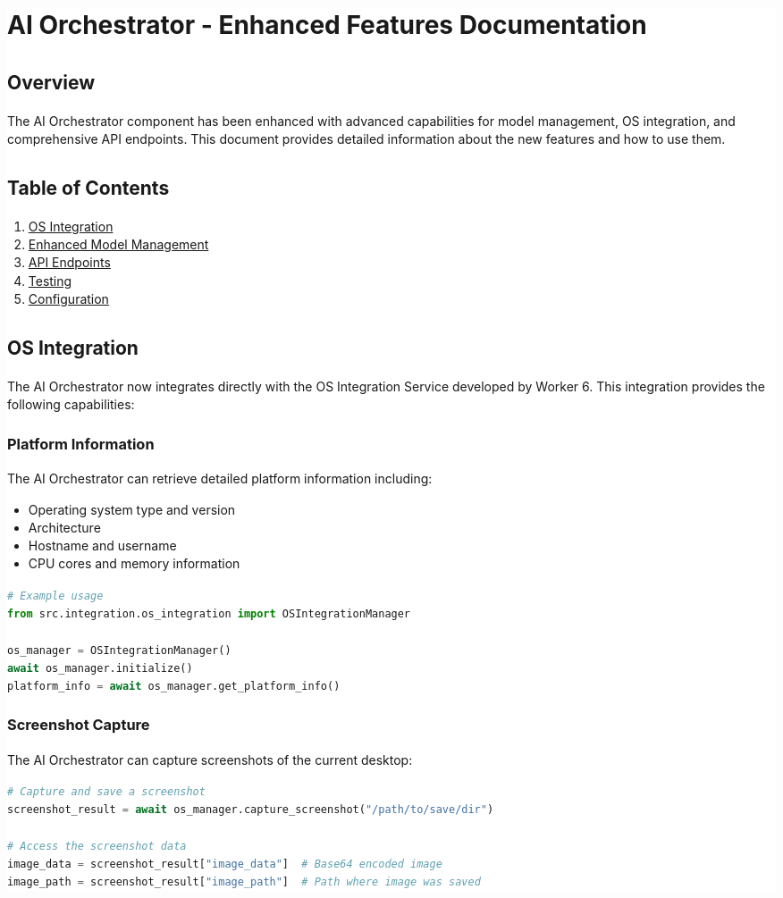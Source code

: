# AI Orchestrator - Enhanced Features Documentation

## Overview

The AI Orchestrator component has been enhanced with advanced capabilities for model management, OS integration, and comprehensive API endpoints. This document provides detailed information about the new features and how to use them.

## Table of Contents

1. [OS Integration](#os-integration)
2. [Enhanced Model Management](#enhanced-model-management)
3. [API Endpoints](#api-endpoints)
4. [Testing](#testing)
5. [Configuration](#configuration)

## OS Integration

The AI Orchestrator now integrates directly with the OS Integration Service developed by Worker 6. This integration provides the following capabilities:

### Platform Information

The AI Orchestrator can retrieve detailed platform information including:
- Operating system type and version
- Architecture
- Hostname and username
- CPU cores and memory information

```python
# Example usage
from src.integration.os_integration import OSIntegrationManager

os_manager = OSIntegrationManager()
await os_manager.initialize()
platform_info = await os_manager.get_platform_info()
```

### Screenshot Capture

The AI Orchestrator can capture screenshots of the current desktop:

```python
# Capture and save a screenshot
screenshot_result = await os_manager.capture_screenshot("/path/to/save/dir")

# Access the screenshot data
image_data = screenshot_result["image_data"]  # Base64 encoded image
image_path = screenshot_result["image_path"]  # Path where image was saved
```
